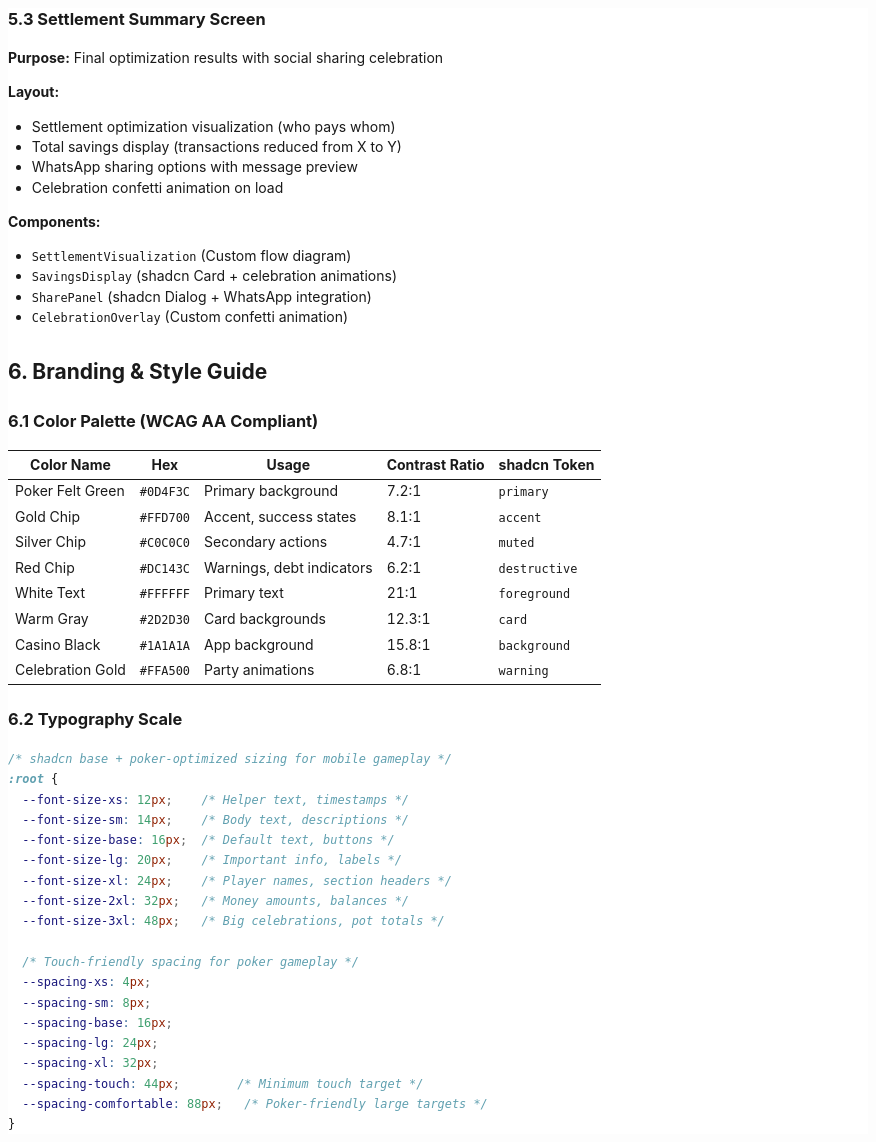 ### 5.3 Settlement Summary Screen
**Purpose:** Final optimization results with social sharing celebration

**Layout:**
- Settlement optimization visualization (who pays whom)
- Total savings display (transactions reduced from X to Y)
- WhatsApp sharing options with message preview
- Celebration confetti animation on load

**Components:**
- `SettlementVisualization` (Custom flow diagram)
- `SavingsDisplay` (shadcn Card + celebration animations)
- `SharePanel` (shadcn Dialog + WhatsApp integration)
- `CelebrationOverlay` (Custom confetti animation)

## 6. Branding & Style Guide

### 6.1 Color Palette (WCAG AA Compliant)

| Color Name | Hex | Usage | Contrast Ratio | shadcn Token |
|------------|-----|-------|----------------|--------------|
| Poker Felt Green | `#0D4F3C` | Primary background | 7.2:1 | `primary` |
| Gold Chip | `#FFD700` | Accent, success states | 8.1:1 | `accent` |
| Silver Chip | `#C0C0C0` | Secondary actions | 4.7:1 | `muted` |
| Red Chip | `#DC143C` | Warnings, debt indicators | 6.2:1 | `destructive` |
| White Text | `#FFFFFF` | Primary text | 21:1 | `foreground` |
| Warm Gray | `#2D2D30` | Card backgrounds | 12.3:1 | `card` |
| Casino Black | `#1A1A1A` | App background | 15.8:1 | `background` |
| Celebration Gold | `#FFA500` | Party animations | 6.8:1 | `warning` |

### 6.2 Typography Scale

```css
/* shadcn base + poker-optimized sizing for mobile gameplay */
:root {
  --font-size-xs: 12px;    /* Helper text, timestamps */
  --font-size-sm: 14px;    /* Body text, descriptions */
  --font-size-base: 16px;  /* Default text, buttons */
  --font-size-lg: 20px;    /* Important info, labels */
  --font-size-xl: 24px;    /* Player names, section headers */
  --font-size-2xl: 32px;   /* Money amounts, balances */
  --font-size-3xl: 48px;   /* Big celebrations, pot totals */
  
  /* Touch-friendly spacing for poker gameplay */
  --spacing-xs: 4px;
  --spacing-sm: 8px;
  --spacing-base: 16px;
  --spacing-lg: 24px;
  --spacing-xl: 32px;
  --spacing-touch: 44px;        /* Minimum touch target */
  --spacing-comfortable: 88px;   /* Poker-friendly large targets */
}
```
